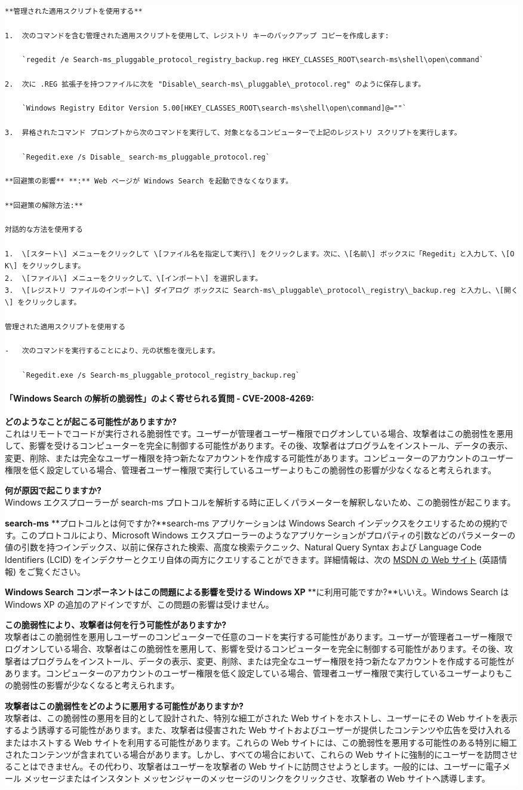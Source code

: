     **管理された適用スクリプトを使用する**
  
    1.  次のコマンドを含む管理された適用スクリプトを使用して、レジストリ キーのバックアップ コピーを作成します:
  
        `regedit /e Search-ms_pluggable_protocol_registry_backup.reg HKEY_CLASSES_ROOT\search-ms\shell\open\command`
  
    2.  次に .REG 拡張子を持つファイルに次を "Disable\_search-ms\_pluggable\_protocol.reg" のように保存します。
  
        `Windows Registry Editor Version 5.00[HKEY_CLASSES_ROOT\search-ms\shell\open\command]@=""`
  
    3.  昇格されたコマンド プロンプトから次のコマンドを実行して、対象となるコンピューターで上記のレジストリ スクリプトを実行します。
  
        `Regedit.exe /s Disable_ search-ms_pluggable_protocol.reg`
  
    **回避策の影響** **:** Web ページが Windows Search を起動できなくなります。
  
    **回避策の解除方法:**
  
    対話的な方法を使用する
  
    1.  \[スタート\] メニューをクリックして \[ファイル名を指定して実行\] をクリックします。次に、\[名前\] ボックスに「Regedit」と入力して、\[OK\] をクリックします。  
    2.  \[ファイル\] メニューをクリックして、\[インポート\] を選択します。  
    3.  \[レジストリ ファイルのインポート\] ダイアログ ボックスに Search-ms\_pluggable\_protocol\_registry\_backup.reg と入力し、\[開く\] をクリックします。
  
    管理された適用スクリプトを使用する
  
    -   次のコマンドを実行することにより、元の状態を復元します。
  
        `Regedit.exe /s Search-ms_pluggable_protocol_registry_backup.reg`
  
#### 「Windows Search の解析の脆弱性」のよく寄せられる質問 - CVE-2008-4269:
  
**どのようなことが起こる可能性がありますか?**  
これはリモートでコードが実行される脆弱性です。ユーザーが管理者ユーザー権限でログオンしている場合、攻撃者はこの脆弱性を悪用して、影響を受けるコンピューターを完全に制御する可能性があります。その後、攻撃者はプログラムをインストール、データの表示、変更、削除、または完全なユーザー権限を持つ新たなアカウントを作成する可能性があります。コンピューターのアカウントのユーザー権限を低く設定している場合、管理者ユーザー権限で実行しているユーザーよりもこの脆弱性の影響が少なくなると考えられます。
  
**何が原因で起こりますか?**  
Windows エクスプローラーが search-ms プロトコルを解析する時に正しくパラメーターを解釈しないため、この脆弱性が起こります。
  
**search-ms** **プロトコルとは何ですか?**search-ms アプリケーションは Windows Search インデックスをクエリするための規約です。このプロトコルにより、Microsoft Windows エクスプローラーのようなアプリケーションがプロパティの引数などのパラメーターの値の引数を持つインデックス、以前に保存された検索、高度な検索テクニック、Natural Query Syntax および Language Code Identifiers (LCID) をインデクサーとクエリ自体の両方にクエリすることができます。詳細情報は、次の [MSDN の Web サイト](http://msdn.microsoft.com/en-us/library/bb266520(vs.85).aspx) (英語情報) をご覧ください。
  
**Windows Search** **コンポーネントはこの問題による影響を受ける** **Windows XP** **に利用可能ですか?**いいえ。Windows Search は Windows XP の追加のアドインですが、この問題の影響は受けません。
  
**この脆弱性により、攻撃者は何を行う可能性がありますか?**  
攻撃者はこの脆弱性を悪用しユーザーのコンピューターで任意のコードを実行する可能性があります。ユーザーが管理者ユーザー権限でログオンしている場合、攻撃者はこの脆弱性を悪用して、影響を受けるコンピューターを完全に制御する可能性があります。その後、攻撃者はプログラムをインストール、データの表示、変更、削除、または完全なユーザー権限を持つ新たなアカウントを作成する可能性があります。コンピューターのアカウントのユーザー権限を低く設定している場合、管理者ユーザー権限で実行しているユーザーよりもこの脆弱性の影響が少なくなると考えられます。
  
**攻撃者はこの脆弱性をどのように悪用する可能性がありますか?**  
攻撃者は、この脆弱性の悪用を目的として設計された、特別な細工がされた Web サイトをホストし、ユーザーにその Web サイトを表示するよう誘導する可能性があります。また、攻撃者は侵害された Web サイトおよびユーザーが提供したコンテンツや広告を受け入れるまたはホストする Web サイトを利用する可能性があります。これらの Web サイトには、この脆弱性を悪用する可能性のある特別に細工されたコンテンツが含まれている場合があります。しかし、すべての場合において、これらの Web サイトに強制的にユーザーを訪問させることはできません。その代わり、攻撃者はユーザーを攻撃者の Web サイトに訪問させようとします。一般的には、ユーザーに電子メール メッセージまたはインスタント メッセンジャーのメッセージのリンクをクリックさせ、攻撃者の Web サイトへ誘導します。
  